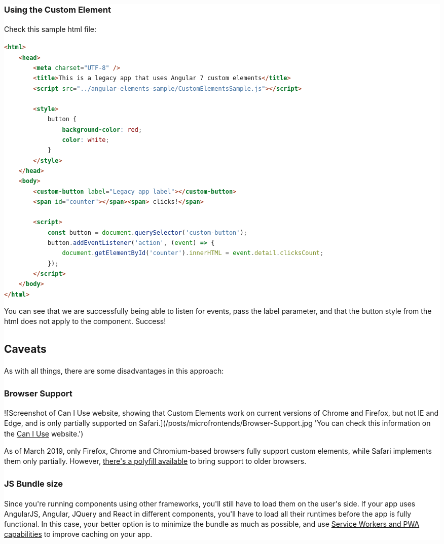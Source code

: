 ### Using the Custom Element

Check this sample html file:

```html
<html>
	<head>
		<meta charset="UTF-8" />
		<title>This is a legacy app that uses Angular 7 custom elements</title>
		<script src="../angular-elements-sample/CustomElementsSample.js"></script>

		<style>
			button {
				background-color: red;
				color: white;
			}
		</style>
	</head>
	<body>
		<custom-button label="Legacy app label"></custom-button>
		<span id="counter"></span><span> clicks!</span>

		<script>
			const button = document.querySelector('custom-button');
			button.addEventListener('action', (event) => {
				document.getElementById('counter').innerHTML = event.detail.clicksCount;
			});
		</script>
	</body>
</html>
```

You can see that we are successfully being able to listen for events, pass the label parameter, and that the button style from the html does not apply to the component. Success!

## Caveats

As with all things, there are some disadvantages in this approach:

### Browser Support

![Screenshot of Can I Use website, showing that Custom Elements work on current versions of Chrome and Firefox, but not IE and Edge, and is only partially supported on Safari.](/posts/microfrontends/Browser-Support.jpg 'You can check this information on the <a href='https://caniuse.com/custom-elementsv1' target='_blank'>Can I Use</a> website.')

As of March 2019, only Firefox, Chrome and Chromium-based browsers fully support custom elements, while Safari implements them only partially. However, [there's a polyfill available](https://github.com/webcomponents/custom-elements) to bring support to older browsers.

### JS Bundle size

Since you're running components using other frameworks, you'll still have to load them on the user's side. If your app uses AngularJS, Angular, JQuery and React in different components, you'll have to load all their runtimes before the app is fully functional. In this case, your better option is to minimize the bundle as much as possible, and use [Service Workers and PWA capabilities](/what-are-pwas-and-why-should-i-care-about-them) to improve caching on your app.
